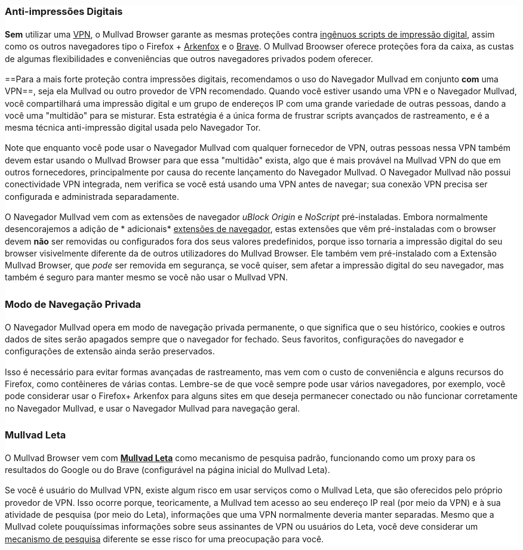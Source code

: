 ### Anti-impressões Digitais

**Sem** utilizar uma [VPN](vpn.md), o Mullvad Browser garante as mesmas proteções contra [ingênuos scripts de impressão digital](https://github.com/arkenfox/user.js/wiki/3.3-Overrides-%5BTo-RFP-or-Not%5D#-fingerprinting), assim como os outros navegadores tipo o Firefox + [Arkenfox](#arkenfox-advanced) e o [Brave](#brave). O Mullvad Broowser oferece proteções fora da caixa, as custas de algumas flexibilidades e conveniências que outros navegadores privados podem oferecer.

==Para a mais forte proteção contra impressões digitais, recomendamos o uso do Navegador Mullvad em conjunto **com** uma VPN==, seja ela Mullvad ou outro provedor de VPN recomendado. Quando você estiver usando uma VPN e o Navegador Mullvad, você compartilhará uma impressão digital e um grupo de endereços IP com uma grande variedade de outras pessoas, dando a você uma "multidão" para se misturar. Esta estratégia é a única forma de frustrar scripts avançados de rastreamento, e é a mesma técnica anti-impressão digital usada pelo Navegador Tor.

Note que enquanto você pode usar o Navegador Mullvad com qualquer fornecedor de VPN, outras pessoas nessa VPN também devem estar usando o Mullvad Browser para que essa "multidão" exista, algo que é mais provável na Mullvad VPN do que em outros fornecedores, principalmente por causa do recente lançamento do Navegador Mullvad. O Navegador Mullvad não possui conectividade VPN integrada, nem verifica se você está usando uma VPN antes de navegar; sua conexão VPN precisa ser configurada e administrada separadamente.

O Navegador Mullvad vem com as extensões de navegador *uBlock Origin* e *NoScript* pré-instaladas. Embora normalmente desencorajemos a adição de * adicionais* [ extensões de navegador](browser-extensions.md), estas extensões que vêm pré-instaladas com o browser devem **não** ser removidas ou configurados fora dos seus valores predefinidos, porque isso tornaria a impressão digital do seu browser visivelmente diferente da de outros utilizadores do Mullvad Browser. Ele também vem pré-instalado com a Extensão Mullvad Browser, que *pode* ser removida em segurança, se você quiser, sem afetar a impressão digital do seu navegador, mas também é seguro para manter mesmo se você não usar o Mullvad VPN.

### Modo de Navegação Privada

O Navegador Mullvad opera em modo de navegação privada permanente, o que significa que o seu histórico, cookies e outros dados de sites serão apagados sempre que o navegador for fechado. Seus favoritos, configurações do navegador e configurações de extensão ainda serão preservados.

Isso é necessário para evitar formas avançadas de rastreamento, mas vem com o custo de conveniência e alguns recursos do Firefox, como contêineres de várias contas. Lembre-se de que você sempre pode usar vários navegadores, por exemplo, você pode considerar usar o Firefox+ Arkenfox para alguns sites em que deseja permanecer conectado ou não funcionar corretamente no Navegador Mullvad, e usar o Navegador Mullvad para navegação geral.

### Mullvad Leta

O Mullvad Browser vem com [**Mullvad Leta**](https://leta.mullvad.net) como mecanismo de pesquisa padrão, funcionando como um proxy para os resultados do Google ou do Brave (configurável na página inicial do Mullvad Leta).

Se você é usuário do Mullvad VPN, existe algum risco em usar serviços como o Mullvad Leta, que são oferecidos pelo próprio provedor de VPN. Isso ocorre porque, teoricamente, a Mullvad tem acesso ao seu endereço IP real (por meio da VPN) e à sua atividade de pesquisa (por meio do Leta), informações que uma VPN normalmente deveria manter separadas. Mesmo que a Mullvad colete pouquíssimas informações sobre seus assinantes de VPN ou usuários do Leta, você deve considerar um [mecanismo de pesquisa](search-engines.md) diferente se esse risco for uma preocupação para você.
